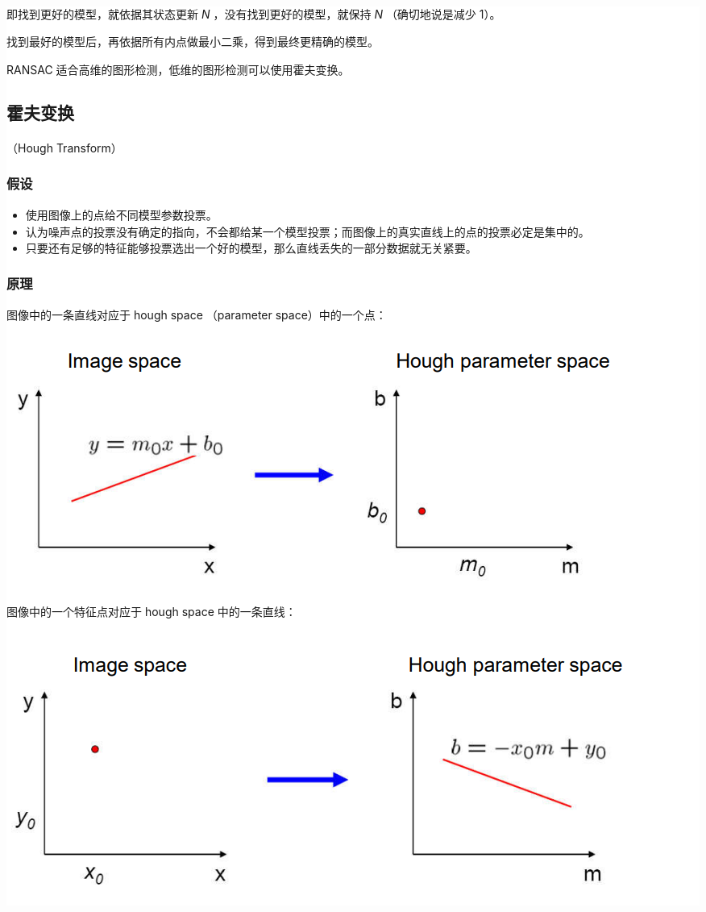即找到更好的模型，就依据其状态更新 $N$ ，没有找到更好的模型，就保持 $N$ （确切地说是减少 $1$）。

找到最好的模型后，再依据所有内点做最小二乘，得到最终更精确的模型。

RANSAC 适合高维的图形检测，低维的图形检测可以使用霍夫变换。

## 霍夫变换

（Hough Transform）

### 假设

- 使用图像上的点给不同模型参数投票。
- 认为噪声点的投票没有确定的指向，不会都给某一个模型投票；而图像上的真实直线上的点的投票必定是集中的。
- 只要还有足够的特征能够投票选出一个好的模型，那么直线丢失的一部分数据就无关紧要。

### 原理

图像中的一条直线对应于 hough space （parameter space）中的一个点：

![image-20221204162410560](images/拟合/image-20221204162410560.png)

图像中的一个特征点对应于 hough space 中的一条直线：

![image-20221204162433361](images/拟合/image-20221204162433361.png)
